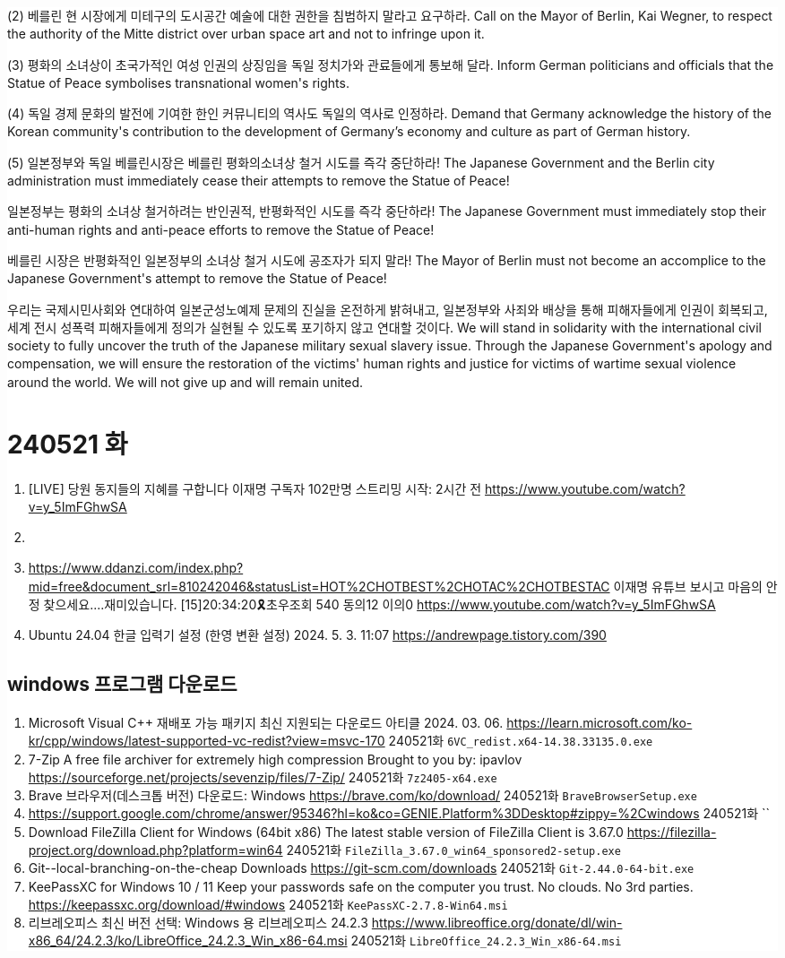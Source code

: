 (2) 베를린 현 시장에게 미테구의 도시공간 예술에 대한 권한을 침범하지 말라고 요구하라.
Call on the Mayor of Berlin, Kai Wegner, to respect the authority of the Mitte district over urban space art and not to infringe upon it.

(3) 평화의 소녀상이 초국가적인 여성 인권의 상징임을 독일 정치가와 관료들에게 통보해 달라.
Inform German politicians and officials that the Statue of Peace symbolises transnational women's rights.

(4) 독일 경제 문화의 발전에 기여한 한인 커뮤니티의 역사도 독일의 역사로 인정하라.
Demand that Germany acknowledge the history of the Korean community's contribution to the development of Germany’s economy and culture as part of German history.

(5) 일본정부와 독일 베를린시장은 베를린 평화의소녀상 철거 시도를 즉각 중단하라!
The Japanese Government and the Berlin city administration must immediately cease their attempts to remove the Statue of Peace!

일본정부는 평화의 소녀상 철거하려는 반인권적, 반평화적인 시도를 즉각 중단하라!
The Japanese Government must immediately stop their anti-human rights and anti-peace efforts to remove the Statue of Peace!

베를린 시장은 반평화적인 일본정부의 소녀상 철거 시도에 공조자가 되지 말라!
The Mayor of Berlin must not become an accomplice to the Japanese Government's attempt to remove the Statue of Peace!

우리는 국제시민사회와 연대하여 일본군성노예제 문제의 진실을 온전하게 밝혀내고, 일본정부와 사죄와 배상을 통해 피해자들에게 인권이 회복되고, 세계 전시 성폭력 피해자들에게 정의가 실현될 수 있도록 포기하지 않고 연대할 것이다.
We will stand in solidarity with the international civil society to fully uncover the truth of the Japanese military sexual slavery issue. Through the Japanese Government's apology and compensation, we will ensure the restoration of the victims' human rights and justice for victims of wartime sexual violence around the world. We will not give up and will remain united.


# 240521 화

1. [LIVE] 당원 동지들의 지혜를 구합니다 이재명 구독자 102만명 스트리밍 시작: 2시간 전 https://www.youtube.com/watch?v=y_5ImFGhwSA
1. 
1. https://www.ddanzi.com/index.php?mid=free&document_srl=810242046&statusList=HOT%2CHOTBEST%2CHOTAC%2CHOTBESTAC 이재명 유튜브 보시고 마음의 안정 찾으세요....재미있습니다. [15]20:34:20🎗초우조회 540 동의12 이의0 https://www.youtube.com/watch?v=y_5ImFGhwSA

1. Ubuntu 24.04 한글 입력기 설정 (한영 변환 설정) 2024. 5. 3. 11:07 https://andrewpage.tistory.com/390


## windows 프로그램 다운로드

1. Microsoft Visual C++ 재배포 가능 패키지 최신 지원되는 다운로드 아티클 2024. 03. 06. https://learn.microsoft.com/ko-kr/cpp/windows/latest-supported-vc-redist?view=msvc-170
240521화 `6VC_redist.x64-14.38.33135.0.exe`
1. 7-Zip A free file archiver for extremely high compression Brought to you by: ipavlov https://sourceforge.net/projects/sevenzip/files/7-Zip/
240521화 `7z2405-x64.exe`
1. Brave 브라우저(데스크톱 버전) 다운로드: Windows https://brave.com/ko/download/
240521화 `BraveBrowserSetup.exe`
1. https://support.google.com/chrome/answer/95346?hl=ko&co=GENIE.Platform%3DDesktop#zippy=%2Cwindows
240521화 ``
1. Download FileZilla Client for Windows (64bit x86) The latest stable version of FileZilla Client is 3.67.0 https://filezilla-project.org/download.php?platform=win64
240521화 `FileZilla_3.67.0_win64_sponsored2-setup.exe`
1. Git--local-branching-on-the-cheap Downloads https://git-scm.com/downloads
240521화 `Git-2.44.0-64-bit.exe`
1. KeePassXC for Windows 10 / 11 Keep your passwords safe on the computer you trust. No clouds. No 3rd parties. https://keepassxc.org/download/#windows
240521화 `KeePassXC-2.7.8-Win64.msi`
1. 리브레오피스 최신 버전 선택: Windows 용 리브레오피스 24.2.3 https://www.libreoffice.org/donate/dl/win-x86_64/24.2.3/ko/LibreOffice_24.2.3_Win_x86-64.msi
240521화 `LibreOffice_24.2.3_Win_x86-64.msi`